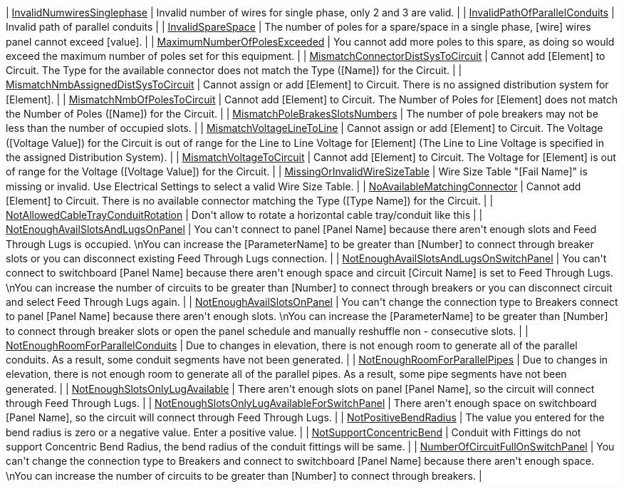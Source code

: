 | [InvalidNumwiresSinglephase](f11c5862-7920-3eef-dc71-e25a00a0b8f3.md "InvalidNumwiresSinglephase Property") | Invalid number of wires for single phase, only 2 and 3 are valid. |
| [InvalidPathOfParallelConduits](224931c4-3ca7-2edf-0bc1-5acd93da848f.md "InvalidPathOfParallelConduits Property") | Invalid path of parallel conduits |
| [InvalidSpareSpace](171a9fb5-cfd3-002d-d6b1-d677e49212b5.md "InvalidSpareSpace Property") | The number of poles for a spare/space in a single phase, [wire] wires panel cannot exceed [value]. |
| [MaximumNumberOfPolesExceeded](16fdfe1d-f3c8-7b82-e579-1fc3e5bca558.md "MaximumNumberOfPolesExceeded Property") | You cannot add more poles to this spare, as doing so would exceed the maximum number of poles set for this equipment. |
| [MismatchConnectorDistSysToCircuit](c967c7ac-0a2f-0a67-9225-bf368ca2ae32.md "MismatchConnectorDistSysToCircuit Property") | Cannot add [Element] to Circuit. The Type for the available connector does not match the Type ([Name]) for the Circuit. |
| [MismatchNmbAssignedDistSysToCircuit](3da20906-2027-58df-e1fd-a62b1d45d9e3.md "MismatchNmbAssignedDistSysToCircuit Property") | Cannot assign or add [Element] to Circuit. There is no assigned distribution system for [Element]. |
| [MismatchNmbOfPolesToCircuit](b77c9987-cf7a-6c29-f0e7-ecfa22fadbf0.md "MismatchNmbOfPolesToCircuit Property") | Cannot add [Element] to Circuit. The Number of Poles for [Element] does not match the Number of Poles ([Name]) for the Circuit. |
| [MismatchPoleBrakesSlotsNumbers](918a0394-a98f-f920-1756-98fe9ac4a9db.md "MismatchPoleBrakesSlotsNumbers Property") | The number of pole breakers may not be less than the number of occupied slots. |
| [MismatchVoltageLineToLine](04d6c173-8ab7-dab8-78a8-cd6fc28303f8.md "MismatchVoltageLineToLine Property") | Cannot assign or add [Element] to Circuit. The Voltage ([Voltage Value]) for the Circuit is out of range for the Line to Line Voltage for [Element] (The Line to Line Voltage is specified in the assigned Distribution System). |
| [MismatchVoltageToCircuit](d1627fab-fd26-d130-c9b4-e4a9567c170b.md "MismatchVoltageToCircuit Property") | Cannot add [Element] to Circuit. The Voltage for [Element] is out of range for the Voltage ([Voltage Value]) for the Circuit. |
| [MissingOrInvalidWireSizeTable](2d17bbc9-f6cb-089a-210a-157587da0636.md "MissingOrInvalidWireSizeTable Property") | Wire Size Table "[Fail Name]" is missing or invalid. Use Electrical Settings to select a valid Wire Size Table. |
| [NoAvailableMatchingConnector](79cac0a7-c47c-724d-33f3-e7bc0b3af392.md "NoAvailableMatchingConnector Property") | Cannot add [Element] to Circuit. There is no available connector matching the Type ([Type Name]) for the Circuit. |
| [NotAllowedCableTrayConduitRotation](81cb7213-47eb-ce6f-cde9-38ce88dcad75.md "NotAllowedCableTrayConduitRotation Property") | Don't allow to rotate a horizontal cable tray/conduit like this |
| [NotEnoughAvailSlotsAndLugsOnPanel](c6e9395d-c554-0ab6-c74e-5cc62cc25d14.md "NotEnoughAvailSlotsAndLugsOnPanel Property") | You can't connect to panel [Panel Name] because there aren't enough slots and Feed Through Lugs is occupied. \nYou can increase the [ParameterName] to be greater than [Number] to connect through breaker slots or you can disconnect existing Feed Through Lugs connection. |
| [NotEnoughAvailSlotsAndLugsOnSwitchPanel](a6d96738-ee1f-b83c-9216-9ef42f490b1c.md "NotEnoughAvailSlotsAndLugsOnSwitchPanel Property") | You can't connect to switchboard [Panel Name] because there aren't enough space and circuit [Circuit Name] is set to Feed Through Lugs. \nYou can increase the number of circuits to be greater than [Number] to connect through breakers or you can disconnect circuit and select Feed Through Lugs again. |
| [NotEnoughAvailSlotsOnPanel](592744db-773f-36e5-e5b6-63ec6fab970d.md "NotEnoughAvailSlotsOnPanel Property") | You can't change the connection type to Breakers connect to panel [Panel Name] because there aren't enough slots. \nYou can increase the [ParameterName] to be greater than [Number] to connect through breaker slots or open the panel schedule and manually reshuffle non - consecutive slots. |
| [NotEnoughRoomForParallelConduits](6e3bfe2b-f8b1-3f49-3257-5ebf1c79427a.md "NotEnoughRoomForParallelConduits Property") | Due to changes in elevation, there is not enough room to generate all of the parallel conduits. As a result, some conduit segments have not been generated. |
| [NotEnoughRoomForParallelPipes](fcfa13ce-0cbc-5dfc-752c-0464e76cd9f3.md "NotEnoughRoomForParallelPipes Property") | Due to changes in elevation, there is not enough room to generate all of the parallel pipes. As a result, some pipe segments have not been generated. |
| [NotEnoughSlotsOnlyLugAvailable](d9089382-a0fb-ba6d-0526-69bcf5361f54.md "NotEnoughSlotsOnlyLugAvailable Property") | There aren't enough slots on panel [Panel Name], so the circuit will connect through Feed Through Lugs. |
| [NotEnoughSlotsOnlyLugAvailableForSwitchPanel](08f088c1-0942-416f-6f29-f11a65065f20.md "NotEnoughSlotsOnlyLugAvailableForSwitchPanel Property") | There aren't enough space on switchboard [Panel Name], so the circuit will connect through Feed Through Lugs. |
| [NotPositiveBendRadius](be1d3bdf-58c9-a978-5e87-119ca6f2239e.md "NotPositiveBendRadius Property") | The value you entered for the bend radius is zero or a negative value. Enter a positive value. |
| [NotSupportConcentricBend](73d4c2f4-93f9-e3ab-45fe-0319e73dc4fd.md "NotSupportConcentricBend Property") | Conduit with Fittings do not support Concentric Bend Radius, the bend radius of the conduit fittings will be same. |
| [NumberOfCircuitFullOnSwitchPanel](cffe6141-6232-dd6d-d319-650e80b83b57.md "NumberOfCircuitFullOnSwitchPanel Property") | You can't change the connection type to Breakers and connect to switchboard [Panel Name] because there aren't enough space. \nYou can increase the number of circuits to be greater than [Number] to connect through breakers. |